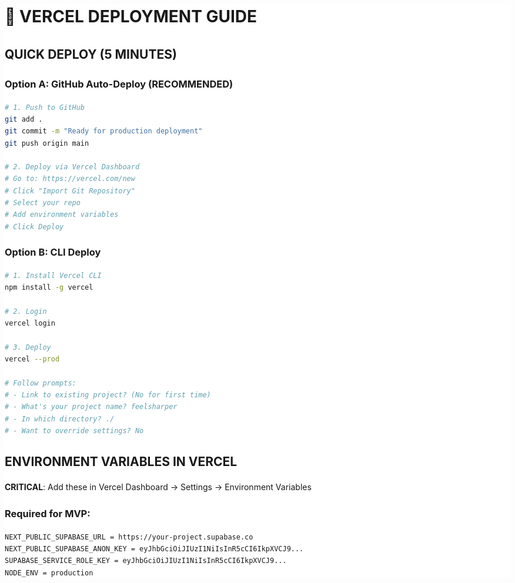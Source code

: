 # 🚀 VERCEL DEPLOYMENT GUIDE

## QUICK DEPLOY (5 MINUTES)

### Option A: GitHub Auto-Deploy (RECOMMENDED)

```bash
# 1. Push to GitHub
git add .
git commit -m "Ready for production deployment"
git push origin main

# 2. Deploy via Vercel Dashboard
# Go to: https://vercel.com/new
# Click "Import Git Repository"
# Select your repo
# Add environment variables
# Click Deploy
```

### Option B: CLI Deploy

```bash
# 1. Install Vercel CLI
npm install -g vercel

# 2. Login
vercel login

# 3. Deploy
vercel --prod

# Follow prompts:
# - Link to existing project? (No for first time)
# - What's your project name? feelsharper
# - In which directory? ./
# - Want to override settings? No
```

## ENVIRONMENT VARIABLES IN VERCEL

**CRITICAL**: Add these in Vercel Dashboard → Settings → Environment Variables

### Required for MVP:
```
NEXT_PUBLIC_SUPABASE_URL = https://your-project.supabase.co
NEXT_PUBLIC_SUPABASE_ANON_KEY = eyJhbGciOiJIUzI1NiIsInR5cCI6IkpXVCJ9...
SUPABASE_SERVICE_ROLE_KEY = eyJhbGciOiJIUzI1NiIsInR5cCI6IkpXVCJ9...
NODE_ENV = production
```
